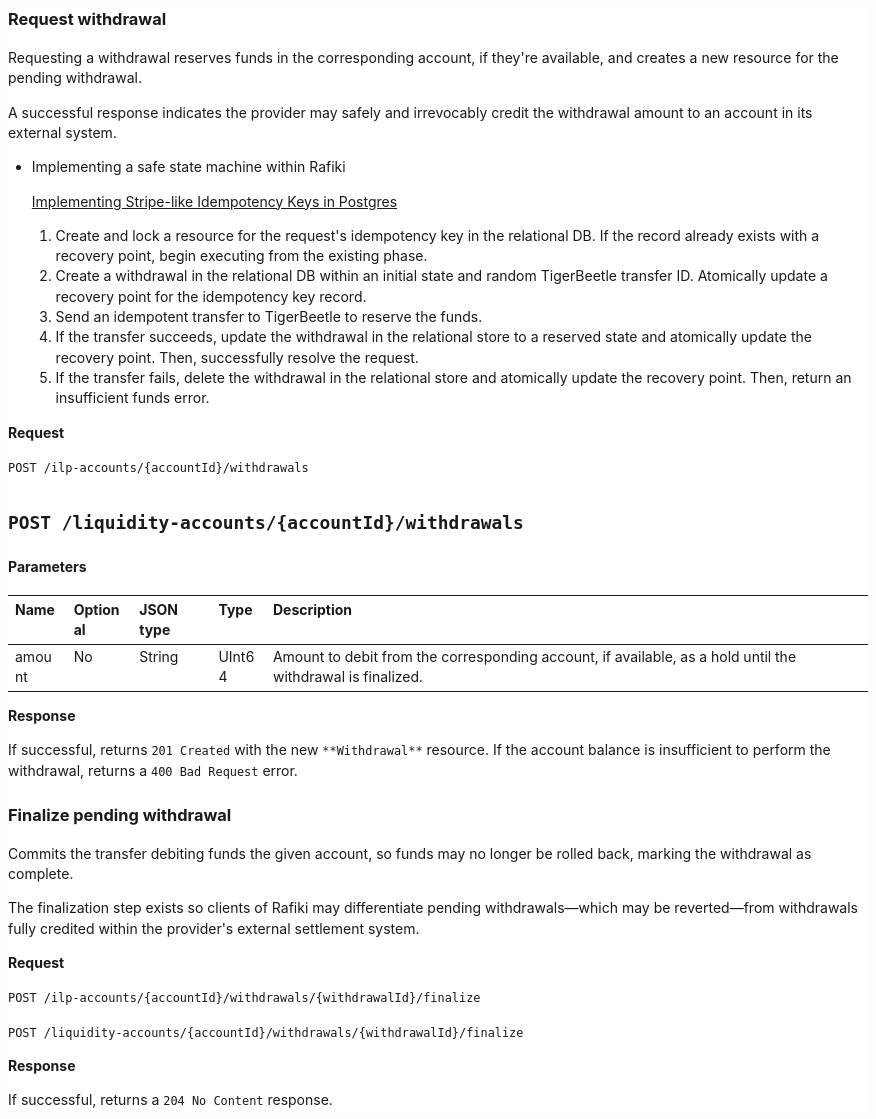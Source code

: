 ### Request withdrawal

Requesting a withdrawal reserves funds in the corresponding account, if they're available, and creates a new resource for the pending withdrawal.

A successful response indicates the provider may safely and irrevocably credit the withdrawal amount to an account in its external system.

- Implementing a safe state machine within Rafiki

  [Implementing Stripe-like Idempotency Keys in Postgres](https://brandur.org/idempotency-keys)

  1. Create and lock a resource for the request's idempotency key in the relational DB. If the record already exists with a recovery point, begin executing from the existing phase.
  2. Create a withdrawal in the relational DB within an initial state and random TigerBeetle transfer ID. Atomically update a recovery point for the idempotency key record.
  3. Send an idempotent transfer to TigerBeetle to reserve the funds.
  4. If the transfer succeeds, update the withdrawal in the relational store to a reserved state and atomically update the recovery point. Then, successfully resolve the request.
  5. If the transfer fails, delete the withdrawal in the relational store and atomically update the recovery point. Then, return an insufficient funds error.

**Request**

`POST /ilp-accounts/{accountId}/withdrawals`

## `POST /liquidity-accounts/{accountId}/withdrawals`

#### Parameters

| ﻿Name  | Optional | JSON type | Type   | Description                                                                                                |
| :----- | :------- | :-------- | :----- | :--------------------------------------------------------------------------------------------------------- |
| amount | No       | String    | UInt64 | Amount to debit from the corresponding account, if available, as a hold until the withdrawal is finalized. |

**Response**

If successful, returns `201 Created` with the new `**Withdrawal**` resource. If the account balance is insufficient to perform the withdrawal, returns a `400 Bad Request` error.

### Finalize pending withdrawal

Commits the transfer debiting funds the given account, so funds may no longer be rolled back, marking the withdrawal as complete.

The finalization step exists so clients of Rafiki may differentiate pending withdrawals—which may be reverted—from withdrawals fully credited within the provider's external settlement system.

**Request**

`POST /ilp-accounts/{accountId}/withdrawals/{withdrawalId}/finalize`

`POST /liquidity-accounts/{accountId}/withdrawals/{withdrawalId}/finalize`

**Response**

If successful, returns a `204 No Content` response.
